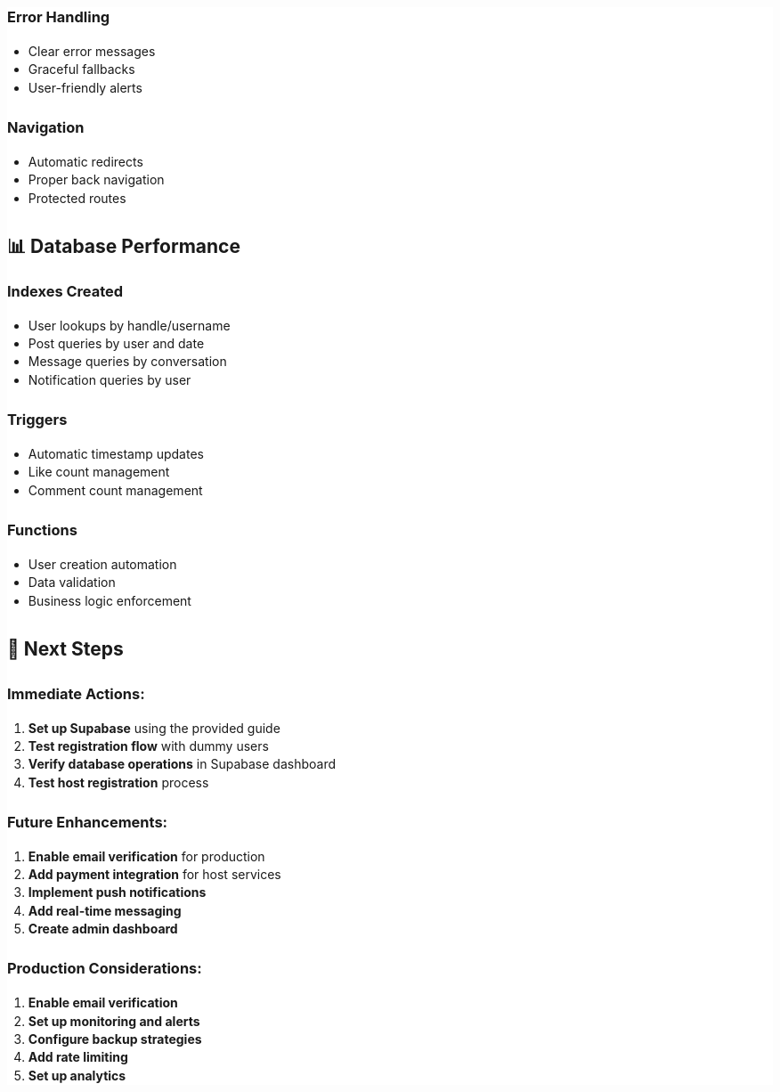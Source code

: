 ### **Error Handling**
- Clear error messages
- Graceful fallbacks
- User-friendly alerts

### **Navigation**
- Automatic redirects
- Proper back navigation
- Protected routes

## 📊 Database Performance

### **Indexes Created**
- User lookups by handle/username
- Post queries by user and date
- Message queries by conversation
- Notification queries by user

### **Triggers**
- Automatic timestamp updates
- Like count management
- Comment count management

### **Functions**
- User creation automation
- Data validation
- Business logic enforcement

## 🔄 Next Steps

### **Immediate Actions:**
1. **Set up Supabase** using the provided guide
2. **Test registration flow** with dummy users
3. **Verify database operations** in Supabase dashboard
4. **Test host registration** process

### **Future Enhancements:**
1. **Enable email verification** for production
2. **Add payment integration** for host services
3. **Implement push notifications**
4. **Add real-time messaging**
5. **Create admin dashboard**

### **Production Considerations:**
1. **Enable email verification**
2. **Set up monitoring and alerts**
3. **Configure backup strategies**
4. **Add rate limiting**
5. **Set up analytics**
